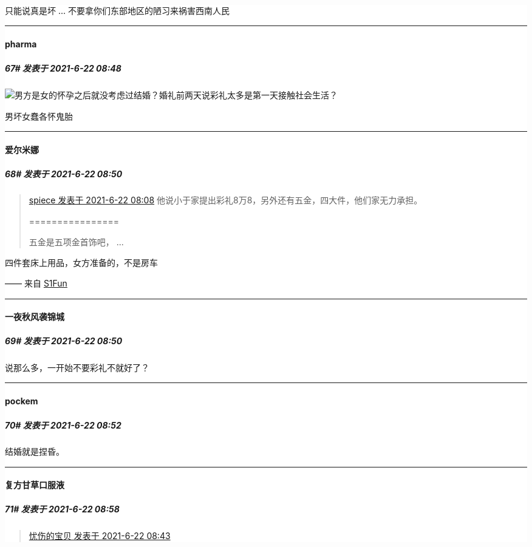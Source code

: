 只能说真是坏 ...</blockquote>
不要拿你们东部地区的陋习来祸害西南人民


*****

####  pharma  
##### 67#       发表于 2021-6-22 08:48


<img src="https://static.saraba1st.com/image/smiley/face2017/002.png" referrerpolicy="no-referrer">男方是女的怀孕之后就没考虑过结婚？婚礼前两天说彩礼太多是第一天接触社会生活？

男坏女蠢各怀鬼胎


*****

####  爱尔米娜  
##### 68#       发表于 2021-6-22 08:50


<blockquote><a href="httphttps://bbs.saraba1st.com/2b/forum.php?mod=redirect&amp;goto=findpost&amp;pid=51692789&amp;ptid=2011235" target="_blank">spiece 发表于 2021-6-22 08:08</a>
他说小于家提出彩礼8万8，另外还有五金，四大件，他们家无力承担。

================

五金是五项金首饰吧， ...</blockquote>
四件套床上用品，女方准备的，不是房车

—— 来自 [S1Fun](https://s1fun.koalcat.com)


*****

####  一夜秋风袭锦城  
##### 69#       发表于 2021-6-22 08:50


说那么多，一开始不要彩礼不就好了？


*****

####  pockem  
##### 70#       发表于 2021-6-22 08:52


结婚就是捏昏。


*****

####  复方甘草口服液  
##### 71#       发表于 2021-6-22 08:58


<blockquote><a href="httphttps://bbs.saraba1st.com/2b/forum.php?mod=redirect&amp;goto=findpost&amp;pid=51693054&amp;ptid=2011235" target="_blank">忧伤的宝贝 发表于 2021-6-22 08:43</a>

